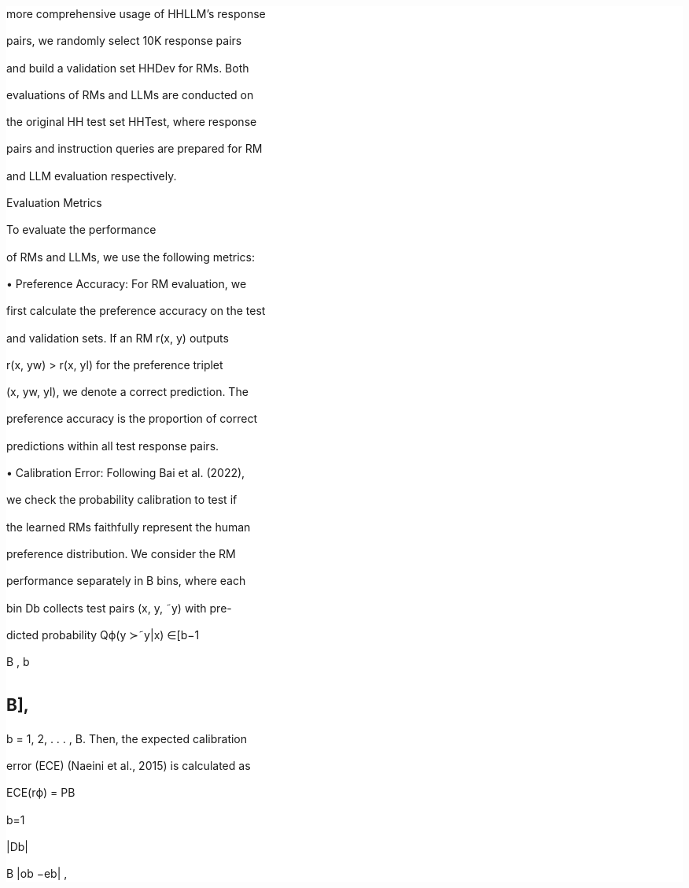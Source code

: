 more comprehensive usage of HHLLM’s response

pairs, we randomly select 10K response pairs

and build a validation set HHDev for RMs. Both

evaluations of RMs and LLMs are conducted on

the original HH test set HHTest, where response

pairs and instruction queries are prepared for RM

and LLM evaluation respectively.

Evaluation Metrics

To evaluate the performance

of RMs and LLMs, we use the following metrics:

• Preference Accuracy: For RM evaluation, we

first calculate the preference accuracy on the test

and validation sets. If an RM r(x, y) outputs

r(x, yw) > r(x, yl) for the preference triplet

(x, yw, yl), we denote a correct prediction. The

preference accuracy is the proportion of correct

predictions within all test response pairs.

• Calibration Error: Following Bai et al. (2022),

we check the probability calibration to test if

the learned RMs faithfully represent the human

preference distribution. We consider the RM

performance separately in B bins, where each

bin Db collects test pairs (x, y, ˜y) with pre-

dicted probability Qϕ(y ≻˜y|x) ∈[b−1

B , b

## B],

b = 1, 2, . . . , B. Then, the expected calibration

error (ECE) (Naeini et al., 2015) is calculated as

ECE(rϕ) = PB

b=1

|Db|

B |ob −eb| ,

